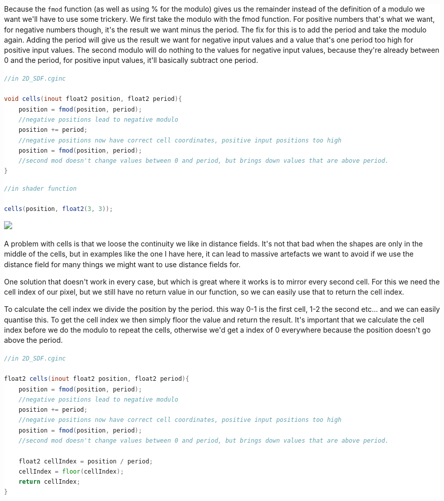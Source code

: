Because the `fmod` function (as well as using % for the modulo) gives us the remainder instead of the definition of a modulo we want we'll have to use some trickery. We first take the modulo with the fmod function. For positive numbers that's what we want, for negative numbers though, it's the result we want minus the period. The fix for this is to add the period and take the modulo again. Adding the period will give us the result we want for negative input values and a value that's one period too high for positive input values. The second modulo will do nothing to the values for negative input values, because they're already between 0 and the period, for positive input values, it'll basically subtract one period.

```glsl
//in 2D_SDF.cginc

void cells(inout float2 position, float2 period){
    position = fmod(position, period);
    //negative positions lead to negative modulo
    position += period;
    //negative positions now have correct cell coordinates, positive input positions too high
    position = fmod(position, period);
    //second mod doesn't change values between 0 and period, but brings down values that are above period.
}
```

```glsl
//in shader function

cells(position, float2(3, 3));
```

![](/assets/images/posts/036/Cells.png)

A problem with cells is that we loose the continuity we like in distance fields. It's not that bad when the shapes are only in the middle of the cells, but in examples like the one I have here, it can lead to massive artefacts we want to avoid if we use the distance field for many things we might want to use distance fields for.

One solution that doesn't work in every case, but which is great where it works is to mirror every second cell. For this we need the cell index of our pixel, but we still have no return value in our function, so we can easily use that to return the cell index.

To calculate the cell index we divide the position by the period. this way 0-1 is the first cell, 1-2 the second etc... and we can easily quantise this. To get the cell index we then simply floor the value and return the result. It's important that we calculate the cell index before we do the modulo to repeat the cells, otherwise we'd get a index of 0 everywhere because the position doesn't go above the period.

```glsl
//in 2D_SDF.cginc

float2 cells(inout float2 position, float2 period){
    position = fmod(position, period);
    //negative positions lead to negative modulo
    position += period;
    //negative positions now have correct cell coordinates, positive input positions too high
    position = fmod(position, period);
    //second mod doesn't change values between 0 and period, but brings down values that are above period.

    float2 cellIndex = position / period;
    cellIndex = floor(cellIndex);
    return cellIndex;
}
```
